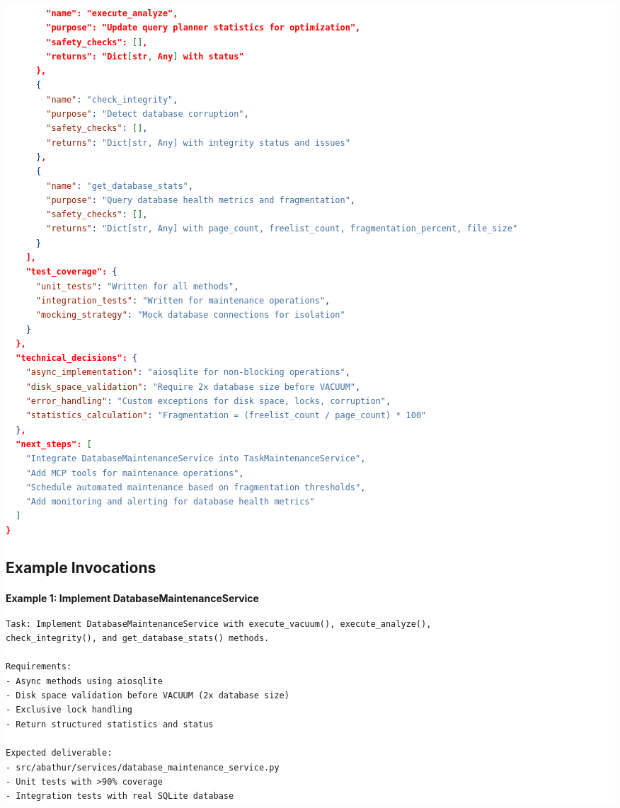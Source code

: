```json
        "name": "execute_analyze",
        "purpose": "Update query planner statistics for optimization",
        "safety_checks": [],
        "returns": "Dict[str, Any] with status"
      },
      {
        "name": "check_integrity",
        "purpose": "Detect database corruption",
        "safety_checks": [],
        "returns": "Dict[str, Any] with integrity status and issues"
      },
      {
        "name": "get_database_stats",
        "purpose": "Query database health metrics and fragmentation",
        "safety_checks": [],
        "returns": "Dict[str, Any] with page_count, freelist_count, fragmentation_percent, file_size"
      }
    ],
    "test_coverage": {
      "unit_tests": "Written for all methods",
      "integration_tests": "Written for maintenance operations",
      "mocking_strategy": "Mock database connections for isolation"
    }
  },
  "technical_decisions": {
    "async_implementation": "aiosqlite for non-blocking operations",
    "disk_space_validation": "Require 2x database size before VACUUM",
    "error_handling": "Custom exceptions for disk space, locks, corruption",
    "statistics_calculation": "Fragmentation = (freelist_count / page_count) * 100"
  },
  "next_steps": [
    "Integrate DatabaseMaintenanceService into TaskMaintenanceService",
    "Add MCP tools for maintenance operations",
    "Schedule automated maintenance based on fragmentation thresholds",
    "Add monitoring and alerting for database health metrics"
  ]
}
```

## Example Invocations

**Example 1: Implement DatabaseMaintenanceService**
```
Task: Implement DatabaseMaintenanceService with execute_vacuum(), execute_analyze(),
check_integrity(), and get_database_stats() methods.

Requirements:
- Async methods using aiosqlite
- Disk space validation before VACUUM (2x database size)
- Exclusive lock handling
- Return structured statistics and status

Expected deliverable:
- src/abathur/services/database_maintenance_service.py
- Unit tests with >90% coverage
- Integration tests with real SQLite database
```
